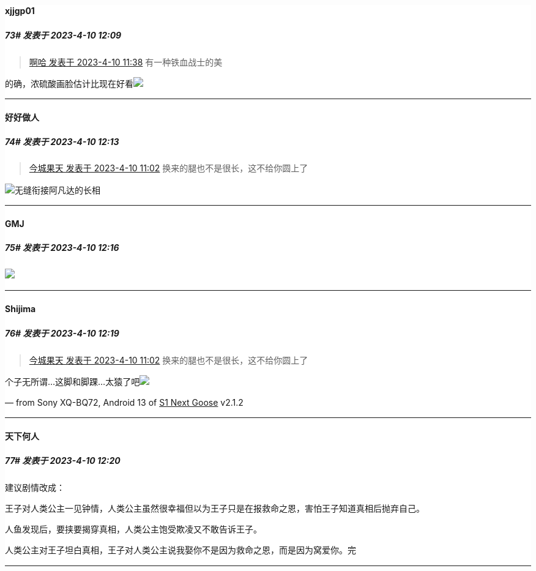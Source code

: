####  xjjgp01  
##### 73#       发表于 2023-4-10 12:09

<blockquote><a href="httphttps://bbs.saraba1st.com/2b/forum.php?mod=redirect&amp;goto=findpost&amp;pid=60397658&amp;ptid=2128134" target="_blank">啊哈 发表于 2023-4-10 11:38</a>
有一种铁血战士的美</blockquote>
的确，浓硫酸画脸估计比现在好看<img src="https://static.saraba1st.com/image/smiley/face2017/019.png" referrerpolicy="no-referrer">

*****

####  好好做人  
##### 74#       发表于 2023-4-10 12:13

<blockquote><a href="httphttps://bbs.saraba1st.com/2b/forum.php?mod=redirect&amp;goto=findpost&amp;pid=60397054&amp;ptid=2128134" target="_blank">今城果天 发表于 2023-4-10 11:02</a>
换来的腿也不是很长，这不给你圆上了</blockquote>
<img src="https://static.saraba1st.com/image/smiley/face2017/097.png" referrerpolicy="no-referrer">无缝衔接阿凡达的长相 


*****

####  GMJ  
##### 75#       发表于 2023-4-10 12:16

<img src="https://static.saraba1st.com/image/smiley/face2017/001.png" referrerpolicy="no-referrer">

*****

####  Shijima  
##### 76#       发表于 2023-4-10 12:19

<blockquote><a href="httphttps://bbs.saraba1st.com/2b/forum.php?mod=redirect&amp;goto=findpost&amp;pid=60397054&amp;ptid=2128134" target="_blank">今城果天 发表于 2023-4-10 11:02</a>
换来的腿也不是很长，这不给你圆上了</blockquote>
个子无所谓…这脚和脚踝…太猿了吧<img src="https://static.saraba1st.com/image/smiley/face2017/022.png" referrerpolicy="no-referrer">

— from Sony XQ-BQ72, Android 13 of [S1 Next Goose](https://pan.baidu.com/s/1mi43uRm) v2.1.2

*****

####  天下何人  
##### 77#       发表于 2023-4-10 12:20

建议剧情改成：

王子对人类公主一见钟情，人类公主虽然很幸福但以为王子只是在报救命之恩，害怕王子知道真相后抛弃自己。

人鱼发现后，要挟要揭穿真相，人类公主饱受欺凌又不敢告诉王子。

人类公主对王子坦白真相，王子对人类公主说我娶你不是因为救命之恩，而是因为窝爱你。完


*****
